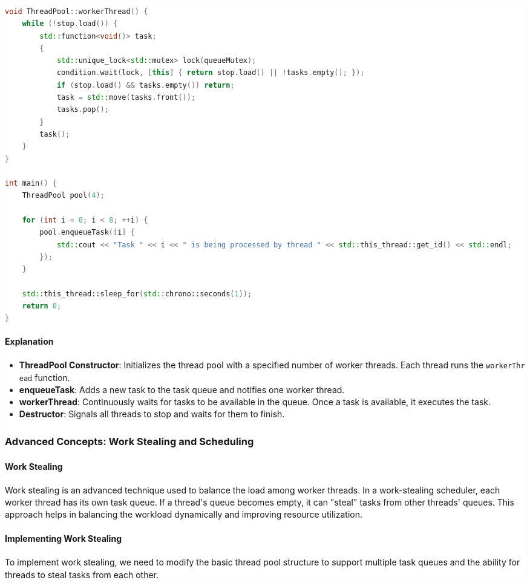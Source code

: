 ```cpp
void ThreadPool::workerThread() {
    while (!stop.load()) {
        std::function<void()> task;
        {
            std::unique_lock<std::mutex> lock(queueMutex);
            condition.wait(lock, [this] { return stop.load() || !tasks.empty(); });
            if (stop.load() && tasks.empty()) return;
            task = std::move(tasks.front());
            tasks.pop();
        }
        task();
    }
}

int main() {
    ThreadPool pool(4);

    for (int i = 0; i < 8; ++i) {
        pool.enqueueTask([i] {
            std::cout << "Task " << i << " is being processed by thread " << std::this_thread::get_id() << std::endl;
        });
    }

    std::this_thread::sleep_for(std::chrono::seconds(1));
    return 0;
}
```

#### Explanation

- **ThreadPool Constructor**: Initializes the thread pool with a specified number of worker threads. Each thread runs the `workerThread` function.
- **enqueueTask**: Adds a new task to the task queue and notifies one worker thread.
- **workerThread**: Continuously waits for tasks to be available in the queue. Once a task is available, it executes the task.
- **Destructor**: Signals all threads to stop and waits for them to finish.

### Advanced Concepts: Work Stealing and Scheduling

#### Work Stealing

Work stealing is an advanced technique used to balance the load among worker threads. In a work-stealing scheduler, each worker thread has its own task queue. If a thread's queue becomes empty, it can "steal" tasks from other threads' queues. This approach helps in balancing the workload dynamically and improving resource utilization.

#### Implementing Work Stealing

To implement work stealing, we need to modify the basic thread pool structure to support multiple task queues and the ability for threads to steal tasks from each other.

